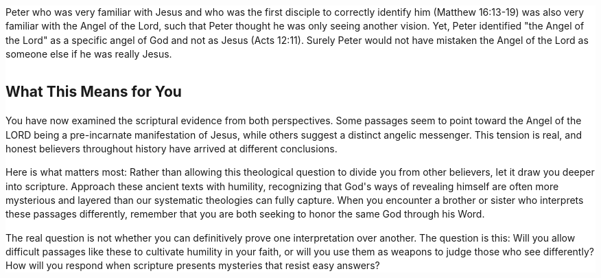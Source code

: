 Peter who was very familiar with Jesus and who was the first disciple to correctly identify him (Matthew 16:13-19) was also very familiar with the Angel of the Lord, such that Peter thought he was only seeing another vision. Yet, Peter identified "the Angel of the Lord" as a specific angel of God and not as Jesus (Acts 12:11). Surely Peter would not have mistaken the Angel of the Lord as someone else if he was really Jesus.

## What This Means for You

You have now examined the scriptural evidence from both perspectives. Some passages seem to point toward the Angel of the LORD being a pre-incarnate manifestation of Jesus, while others suggest a distinct angelic messenger. This tension is real, and honest believers throughout history have arrived at different conclusions.

Here is what matters most: Rather than allowing this theological question to divide you from other believers, let it draw you deeper into scripture. Approach these ancient texts with humility, recognizing that God's ways of revealing himself are often more mysterious and layered than our systematic theologies can fully capture. When you encounter a brother or sister who interprets these passages differently, remember that you are both seeking to honor the same God through his Word.

The real question is not whether you can definitively prove one interpretation over another. The question is this: Will you allow difficult passages like these to cultivate humility in your faith, or will you use them as weapons to judge those who see differently? How will you respond when scripture presents mysteries that resist easy answers?
